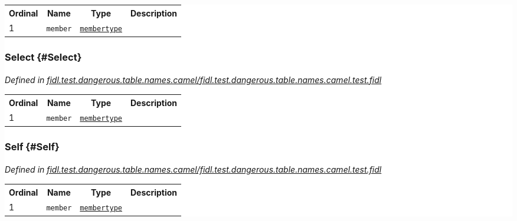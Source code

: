 

<table>
    <tr><th>Ordinal</th><th>Name</th><th>Type</th><th>Description</th></tr>
    <tr>
            <td>1</td>
            <td><code>member</code></td>
            <td>
                <code><a class='link' href='#membertype'>membertype</a></code>
            </td>
            <td></td>
        </tr></table>

### Select {#Select}


*Defined in [fidl.test.dangerous.table.names.camel/fidl.test.dangerous.table.names.camel.test.fidl](https://fuchsia.googlesource.com/fuchsia/+/master/garnet/tests/fidl-dangerous-identifiers/fidl/fidl.test.dangerous.table.names.camel.test.fidl#620)*



<table>
    <tr><th>Ordinal</th><th>Name</th><th>Type</th><th>Description</th></tr>
    <tr>
            <td>1</td>
            <td><code>member</code></td>
            <td>
                <code><a class='link' href='#membertype'>membertype</a></code>
            </td>
            <td></td>
        </tr></table>

### Self {#Self}


*Defined in [fidl.test.dangerous.table.names.camel/fidl.test.dangerous.table.names.camel.test.fidl](https://fuchsia.googlesource.com/fuchsia/+/master/garnet/tests/fidl-dangerous-identifiers/fidl/fidl.test.dangerous.table.names.camel.test.fidl#624)*



<table>
    <tr><th>Ordinal</th><th>Name</th><th>Type</th><th>Description</th></tr>
    <tr>
            <td>1</td>
            <td><code>member</code></td>
            <td>
                <code><a class='link' href='#membertype'>membertype</a></code>
            </td>

